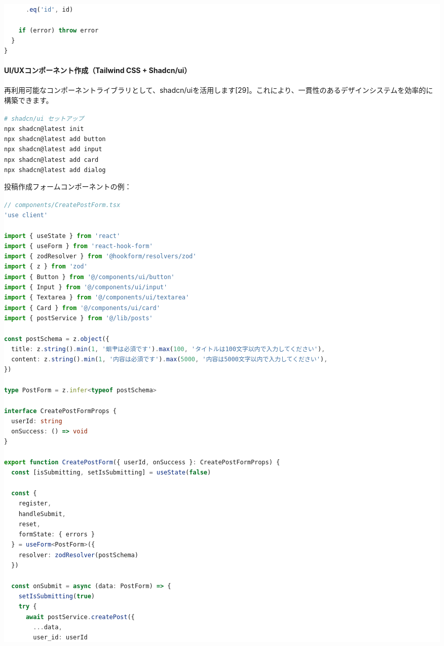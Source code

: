 ```typescript
      .eq('id', id)

    if (error) throw error
  }
}
```

#### UI/UXコンポーネント作成（Tailwind CSS + Shadcn/ui）

再利用可能なコンポーネントライブラリとして、shadcn/uiを活用します[29]。これにより、一貫性のあるデザインシステムを効率的に構築できます。

```bash
# shadcn/ui セットアップ
npx shadcn@latest init
npx shadcn@latest add button
npx shadcn@latest add input
npx shadcn@latest add card
npx shadcn@latest add dialog
```

投稿作成フォームコンポーネントの例：
```typescript
// components/CreatePostForm.tsx
'use client'

import { useState } from 'react'
import { useForm } from 'react-hook-form'
import { zodResolver } from '@hookform/resolvers/zod'
import { z } from 'zod'
import { Button } from '@/components/ui/button'
import { Input } from '@/components/ui/input'
import { Textarea } from '@/components/ui/textarea'
import { Card } from '@/components/ui/card'
import { postService } from '@/lib/posts'

const postSchema = z.object({
  title: z.string().min(1, '蛔肀は必須です').max(100, 'タイトルは100文字以内で入力してください'),
  content: z.string().min(1, '内容は必須です').max(5000, '内容は5000文字以内で入力してください'),
})

type PostForm = z.infer<typeof postSchema>

interface CreatePostFormProps {
  userId: string
  onSuccess: () => void
}

export function CreatePostForm({ userId, onSuccess }: CreatePostFormProps) {
  const [isSubmitting, setIsSubmitting] = useState(false)
  
  const {
    register,
    handleSubmit,
    reset,
    formState: { errors }
  } = useForm<PostForm>({
    resolver: zodResolver(postSchema)
  })

  const onSubmit = async (data: PostForm) => {
    setIsSubmitting(true)
    try {
      await postService.createPost({
        ...data,
        user_id: userId
```